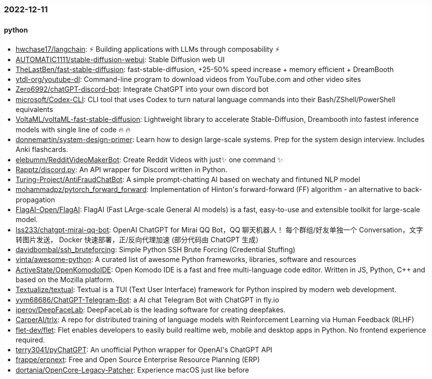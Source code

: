 ### 2022-12-11

#### python
* [hwchase17/langchain](https://github.com/hwchase17/langchain): ⚡ Building applications with LLMs through composability ⚡
* [AUTOMATIC1111/stable-diffusion-webui](https://github.com/AUTOMATIC1111/stable-diffusion-webui): Stable Diffusion web UI
* [TheLastBen/fast-stable-diffusion](https://github.com/TheLastBen/fast-stable-diffusion): fast-stable-diffusion, +25-50% speed increase + memory efficient + DreamBooth
* [ytdl-org/youtube-dl](https://github.com/ytdl-org/youtube-dl): Command-line program to download videos from YouTube.com and other video sites
* [Zero6992/chatGPT-discord-bot](https://github.com/Zero6992/chatGPT-discord-bot): Integrate ChatGPT into your own discord bot
* [microsoft/Codex-CLI](https://github.com/microsoft/Codex-CLI): CLI tool that uses Codex to turn natural language commands into their Bash/ZShell/PowerShell equivalents
* [VoltaML/voltaML-fast-stable-diffusion](https://github.com/VoltaML/voltaML-fast-stable-diffusion): Lightweight library to accelerate Stable-Diffusion, Dreambooth into fastest inference models with single line of code 🔥 🔥
* [donnemartin/system-design-primer](https://github.com/donnemartin/system-design-primer): Learn how to design large-scale systems. Prep for the system design interview. Includes Anki flashcards.
* [elebumm/RedditVideoMakerBot](https://github.com/elebumm/RedditVideoMakerBot): Create Reddit Videos with just✨ one command ✨
* [Rapptz/discord.py](https://github.com/Rapptz/discord.py): An API wrapper for Discord written in Python.
* [Turing-Project/AntiFraudChatBot](https://github.com/Turing-Project/AntiFraudChatBot): A simple prompt-chatting AI based on wechaty and fintuned NLP model
* [mohammadpz/pytorch_forward_forward](https://github.com/mohammadpz/pytorch_forward_forward): Implementation of Hinton's forward-forward (FF) algorithm - an alternative to back-propagation
* [FlagAI-Open/FlagAI](https://github.com/FlagAI-Open/FlagAI): FlagAI (Fast LArge-scale General AI models) is a fast, easy-to-use and extensible toolkit for large-scale model.
* [lss233/chatgpt-mirai-qq-bot](https://github.com/lss233/chatgpt-mirai-qq-bot): OpenAI ChatGPT for Mirai QQ Bot，QQ 聊天机器人！ 每个群组/好友单独一个 Conversation，文字转图片发送， Docker 快速部署，正/反向代理加速 (部分代码由 ChatGPT 生成）
* [davidbombal/ssh_bruteforcing](https://github.com/davidbombal/ssh_bruteforcing): Simple Python SSH Brute Forcing (Credential Stuffing)
* [vinta/awesome-python](https://github.com/vinta/awesome-python): A curated list of awesome Python frameworks, libraries, software and resources
* [ActiveState/OpenKomodoIDE](https://github.com/ActiveState/OpenKomodoIDE): Open Komodo IDE is a fast and free multi-language code editor. Written in JS, Python, C++ and based on the Mozilla platform.
* [Textualize/textual](https://github.com/Textualize/textual): Textual is a TUI (Text User Interface) framework for Python inspired by modern web development.
* [yym68686/ChatGPT-Telegram-Bot](https://github.com/yym68686/ChatGPT-Telegram-Bot): a AI chat Telegram Bot with ChatGPT in fly.io
* [iperov/DeepFaceLab](https://github.com/iperov/DeepFaceLab): DeepFaceLab is the leading software for creating deepfakes.
* [CarperAI/trlx](https://github.com/CarperAI/trlx): A repo for distributed training of language models with Reinforcement Learning via Human Feedback (RLHF)
* [flet-dev/flet](https://github.com/flet-dev/flet): Flet enables developers to easily build realtime web, mobile and desktop apps in Python. No frontend experience required.
* [terry3041/pyChatGPT](https://github.com/terry3041/pyChatGPT): An unofficial Python wrapper for OpenAI's ChatGPT API
* [frappe/erpnext](https://github.com/frappe/erpnext): Free and Open Source Enterprise Resource Planning (ERP)
* [dortania/OpenCore-Legacy-Patcher](https://github.com/dortania/OpenCore-Legacy-Patcher): Experience macOS just like before
